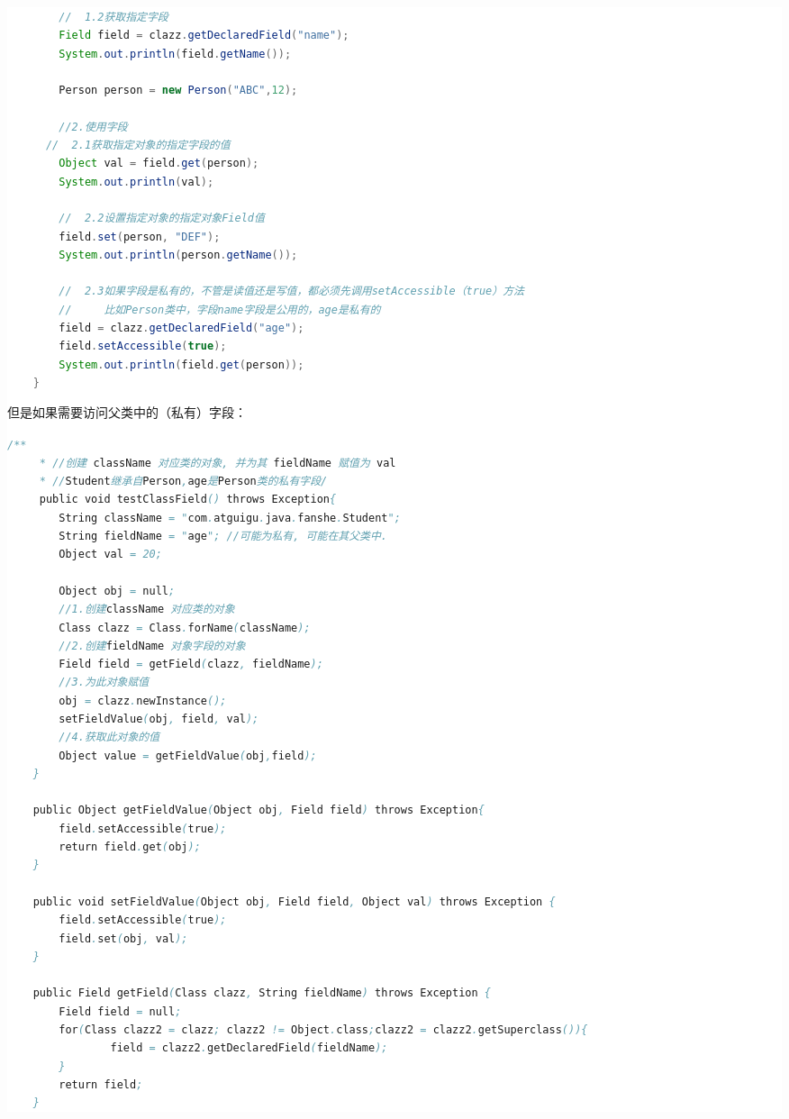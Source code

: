 ```java
        //  1.2获取指定字段
        Field field = clazz.getDeclaredField("name");
        System.out.println(field.getName());
        
        Person person = new Person("ABC",12);
        
        //2.使用字段
      //  2.1获取指定对象的指定字段的值
        Object val = field.get(person);
        System.out.println(val);
        
        //  2.2设置指定对象的指定对象Field值
        field.set(person, "DEF");
        System.out.println(person.getName());
        
        //  2.3如果字段是私有的，不管是读值还是写值，都必须先调用setAccessible（true）方法
        //     比如Person类中，字段name字段是公用的，age是私有的
        field = clazz.getDeclaredField("age");
        field.setAccessible(true);
        System.out.println(field.get(person));        
    }
```
但是如果需要访问父类中的（私有）字段：
```java
/**
     * //创建 className 对应类的对象, 并为其 fieldName 赋值为 val
     * //Student继承自Person,age是Person类的私有字段/
     public void testClassField() throws Exception{
        String className = "com.atguigu.java.fanshe.Student";
        String fieldName = "age"; //可能为私有, 可能在其父类中. 
        Object val = 20;        
        
        Object obj = null;
        //1.创建className 对应类的对象
        Class clazz = Class.forName(className);
        //2.创建fieldName 对象字段的对象
        Field field = getField(clazz, fieldName);
        //3.为此对象赋值
        obj = clazz.newInstance();
        setFieldValue(obj, field, val);
        //4.获取此对象的值
        Object value = getFieldValue(obj,field);
    }
    
    public Object getFieldValue(Object obj, Field field) throws Exception{
        field.setAccessible(true);
        return field.get(obj);
    }

    public void setFieldValue(Object obj, Field field, Object val) throws Exception {
        field.setAccessible(true);
        field.set(obj, val);
    }

    public Field getField(Class clazz, String fieldName) throws Exception {
        Field field = null;
        for(Class clazz2 = clazz; clazz2 != Object.class;clazz2 = clazz2.getSuperclass()){        
                field = clazz2.getDeclaredField(fieldName);
        }
        return field;
    }
```
